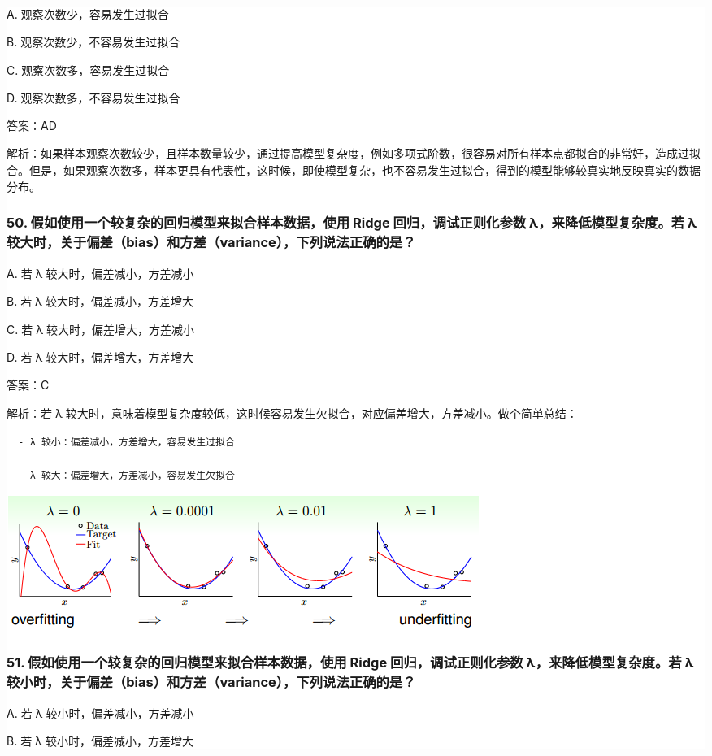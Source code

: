 
  A. 观察次数少，容易发生过拟合


  B. 观察次数少，不容易发生过拟合


  C. 观察次数多，容易发生过拟合


  D. 观察次数多，不容易发生过拟合


  答案：AD


  解析：如果样本观察次数较少，且样本数量较少，通过提高模型复杂度，例如多项式阶数，很容易对所有样本点都拟合的非常好，造成过拟合。但是，如果观察次数多，样本更具有代表性，这时候，即使模型复杂，也不容易发生过拟合，得到的模型能够较真实地反映真实的数据分布。

### 50. 假如使用一个较复杂的回归模型来拟合样本数据，使用 Ridge 回归，调试正则化参数 λ，来降低模型复杂度。若 λ 较大时，关于偏差（bias）和方差（variance），下列说法正确的是？


  A. 若 λ 较大时，偏差减小，方差减小


  B. 若 λ 较大时，偏差减小，方差增大


  C. 若 λ 较大时，偏差增大，方差减小


  D. 若 λ 较大时，偏差增大，方差增大


  答案：C


  解析：若 λ 较大时，意味着模型复杂度较低，这时候容易发生欠拟合，对应偏差增大，方差减小。做个简单总结：


      - λ 较小：偏差减小，方差增大，容易发生过拟合

      - λ 较大：偏差增大，方差减小，容易发生欠拟合
![](image/33.png)

### 51. 假如使用一个较复杂的回归模型来拟合样本数据，使用 Ridge 回归，调试正则化参数 λ，来降低模型复杂度。若 λ 较小时，关于偏差（bias）和方差（variance），下列说法正确的是？


  A. 若 λ 较小时，偏差减小，方差减小


  B. 若 λ 较小时，偏差减小，方差增大
